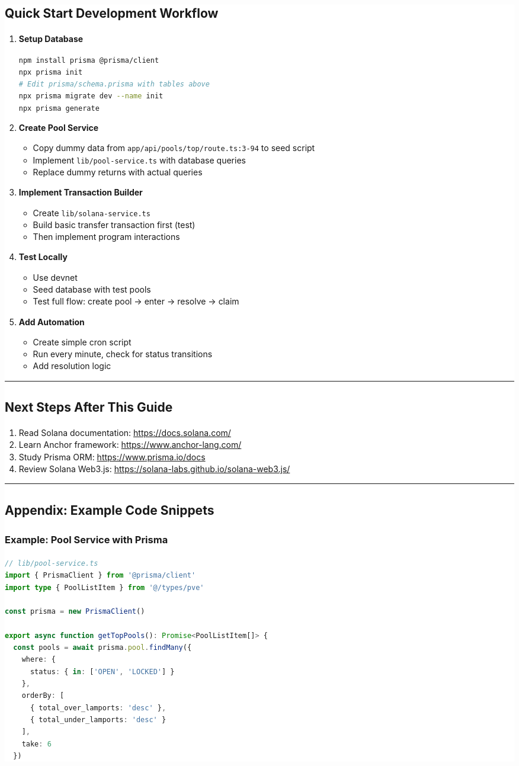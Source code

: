 
## Quick Start Development Workflow

1. **Setup Database**
   ```bash
   npm install prisma @prisma/client
   npx prisma init
   # Edit prisma/schema.prisma with tables above
   npx prisma migrate dev --name init
   npx prisma generate
   ```

2. **Create Pool Service**
   - Copy dummy data from `app/api/pools/top/route.ts:3-94` to seed script
   - Implement `lib/pool-service.ts` with database queries
   - Replace dummy returns with actual queries

3. **Implement Transaction Builder**
   - Create `lib/solana-service.ts`
   - Build basic transfer transaction first (test)
   - Then implement program interactions

4. **Test Locally**
   - Use devnet
   - Seed database with test pools
   - Test full flow: create pool → enter → resolve → claim

5. **Add Automation**
   - Create simple cron script
   - Run every minute, check for status transitions
   - Add resolution logic

---

## Next Steps After This Guide

1. Read Solana documentation: https://docs.solana.com/
2. Learn Anchor framework: https://www.anchor-lang.com/
3. Study Prisma ORM: https://www.prisma.io/docs
4. Review Solana Web3.js: https://solana-labs.github.io/solana-web3.js/

---

## Appendix: Example Code Snippets

### Example: Pool Service with Prisma
```typescript
// lib/pool-service.ts
import { PrismaClient } from '@prisma/client'
import type { PoolListItem } from '@/types/pve'

const prisma = new PrismaClient()

export async function getTopPools(): Promise<PoolListItem[]> {
  const pools = await prisma.pool.findMany({
    where: {
      status: { in: ['OPEN', 'LOCKED'] }
    },
    orderBy: [
      { total_over_lamports: 'desc' },
      { total_under_lamports: 'desc' }
    ],
    take: 6
  })

```